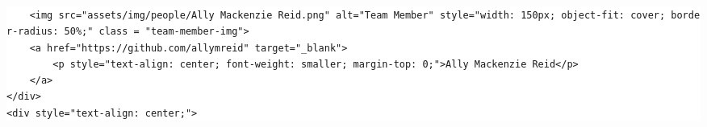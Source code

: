         <img src="assets/img/people/Ally Mackenzie Reid.png" alt="Team Member" style="width: 150px; object-fit: cover; border-radius: 50%;" class = "team-member-img">
        <a href="https://github.com/allymreid" target="_blank">
            <p style="text-align: center; font-weight: smaller; margin-top: 0;">Ally Mackenzie Reid</p>
        </a>
    </div>
    <div style="text-align: center;">